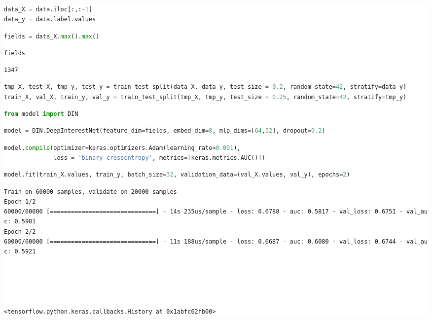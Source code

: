 


```python
data_X = data.iloc[:,:-1]
data_y = data.label.values
```


```python
fields = data_X.max().max()
```


```python
fields
```




    1347




```python
tmp_X, test_X, tmp_y, test_y = train_test_split(data_X, data_y, test_size = 0.2, random_state=42, stratify=data_y)
train_X, val_X, train_y, val_y = train_test_split(tmp_X, tmp_y, test_size = 0.25, random_state=42, stratify=tmp_y)
```


```python
from model import DIN
```


```python
model = DIN.DeepInterestNet(feature_dim=fields, embed_dim=8, mlp_dims=[64,32], dropout=0.2)
```


```python
model.compile(optimizer=keras.optimizers.Adam(learning_rate=0.001), 
              loss = 'binary_crossentropy', metrics=[keras.metrics.AUC()])
```


```python
model.fit(train_X.values, train_y, batch_size=32, validation_data=(val_X.values, val_y), epochs=2)
```

    Train on 60000 samples, validate on 20000 samples
    Epoch 1/2
    60000/60000 [==============================] - 14s 235us/sample - loss: 0.6788 - auc: 0.5817 - val_loss: 0.6751 - val_auc: 0.5981
    Epoch 2/2
    60000/60000 [==============================] - 11s 188us/sample - loss: 0.6687 - auc: 0.6080 - val_loss: 0.6744 - val_auc: 0.5921
    




    <tensorflow.python.keras.callbacks.History at 0x1abfc62fb00>
